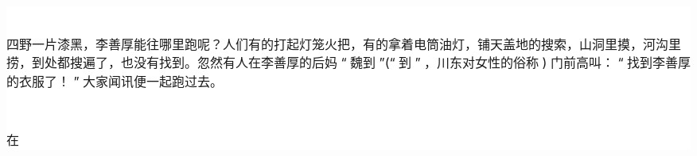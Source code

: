    </span>
  </font>
 </p>
 <p class="p1">
  <font size="3">
   <span class="s1">
   </span>
   <br/>
  </font>
 </p>
 <p class="p2">
  <font size="3">
   <span class="s1">
    四野一片漆黑，李善厚能往哪里跑呢？人们有的打起灯笼火把，有的拿着电筒油灯，铺天盖地的搜索，山洞里摸，河沟里捞，到处都搜遍了，也没有找到。忽然有人在李善厚的后妈
   </span>
   <span class="s2">
    “
   </span>
   <span class="s1">
    魏到
   </span>
   <span class="s2">
    ”(“
   </span>
   <span class="s1">
    到
   </span>
   <span class="s2">
    ”
   </span>
   <span class="s1">
    ，川东对女性的俗称
   </span>
   <span class="s2">
    )
   </span>
   <span class="s1">
    门前高叫：
   </span>
   <span class="s2">
    “
   </span>
   <span class="s1">
    找到李善厚的衣服了！
   </span>
   <span class="s2">
    ”
   </span>
   <span class="s1">
    大家闻讯便一起跑过去。
   </span>
  </font>
 </p>
 <p class="p1">
  <font size="3">
   <span class="s1">
   </span>
   <br/>
  </font>
 </p>
 <p class="p2">
  <font size="3">
   <span class="s1">
    在